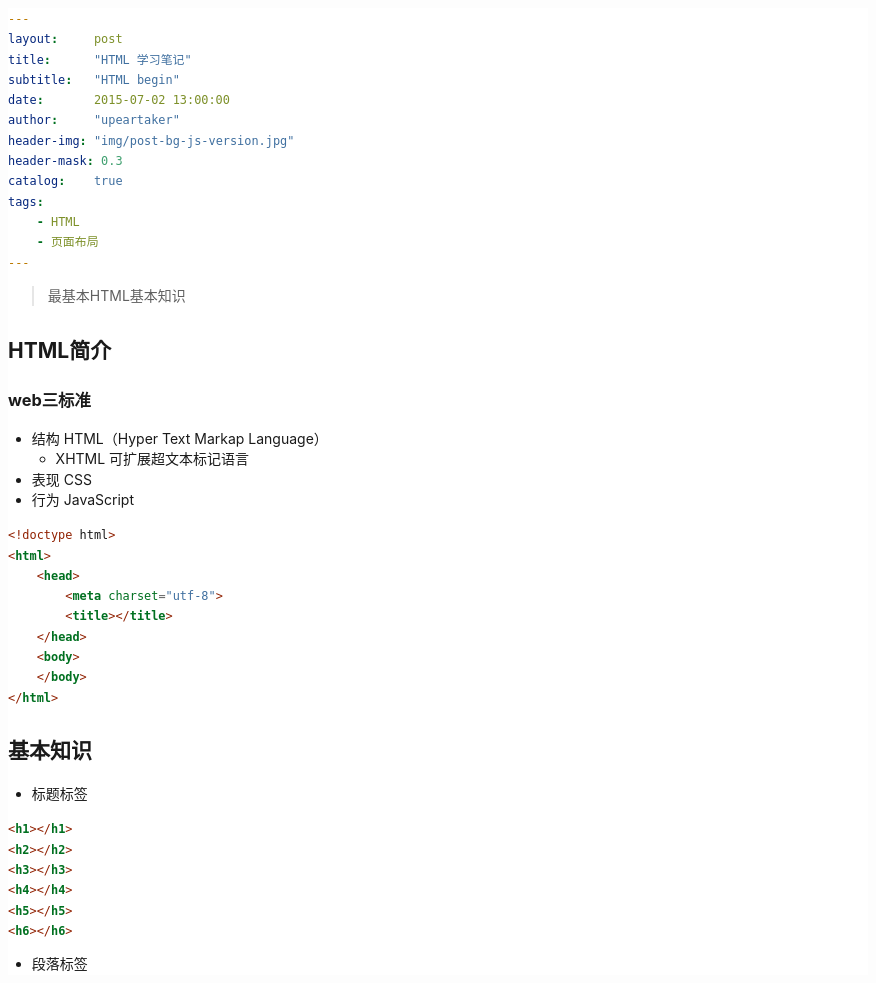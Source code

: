 ```yaml
---
layout:     post
title:      "HTML 学习笔记"
subtitle:   "HTML begin"
date:       2015-07-02 13:00:00
author:     "upeartaker"
header-img: "img/post-bg-js-version.jpg"
header-mask: 0.3
catalog:    true
tags:
    - HTML
    - 页面布局
---
```


> 最基本HTML基本知识

## HTML简介

### web三标准

- 结构 HTML（Hyper Text Markap Language）
  - XHTML 可扩展超文本标记语言
- 表现 CSS
- 行为 JavaScript

```html
<!doctype html>
<html>
    <head>
    	<meta charset="utf-8">
        <title></title>
    </head>
    <body>
    </body>
</html>
```

## 基本知识

- 标题标签

```html
<h1></h1>
<h2></h2>
<h3></h3>
<h4></h4>
<h5></h5>
<h6></h6>
```

- 段落标签
